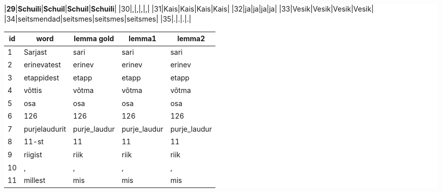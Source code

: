 |**29**|**Schuili**|**Schuil**|**Schuil**|**Schuili**|
|30|,|,|,|,|
|31|Kais|Kais|Kais|Kais|
|32|ja|ja|ja|ja|
|33|Vesik|Vesik|Vesik|Vesik|
|34|seitsmendad|seitsmes|seitsmes|seitsmes|
|35|.|.|.|.|


|id|word|lemma gold|lemma1|lemma2|
|--|--|--|--|--|
|1|Sarjast|sari|sari|sari|
|2|erinevatest|erinev|erinev|erinev|
|3|etappidest|etapp|etapp|etapp|
|4|võttis|võtma|võtma|võtma|
|5|osa|osa|osa|osa|
|6|126|126|126|126|
|7|purjelaudurit|purje_laudur|purje_laudur|purje_laudur|
|8|11-st|11|11|11|
|9|riigist|riik|riik|riik|
|10|,|,|,|,|
|11|millest|mis|mis|mis|

